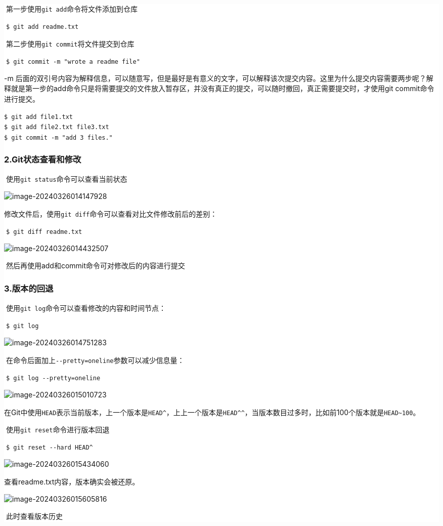 ​	第一步使用`git add`命令将文件添加到仓库

​	`$ git add readme.txt`

​	第二步使用`git commit`将文件提交到仓库

​	`$ git commit -m "wrote a readme file"`

-m 后面的双引号内容为解释信息，可以随意写，但是最好是有意义的文字，可以解释该次提交内容。这里为什么提交内容需要两步呢？解释就是第一步的add命令只是将需要提交的文件放入暂存区，并没有真正的提交，可以随时撤回，真正需要提交时，才使用git commit命令进行提交。

```
$ git add file1.txt
$ git add file2.txt file3.txt
$ git commit -m "add 3 files."
```

### 2.Git状态查看和修改

​	使用`git status`命令可以查看当前状态

![image-20240326014147928](C:\Users\Administrator\AppData\Roaming\Typora\typora-user-images\image-20240326014147928.png)

​	修改文件后，使用`git diff`命令可以查看对比文件修改前后的差别：

​	`$ git diff readme.txt`

![image-20240326014432507](C:\Users\Administrator\AppData\Roaming\Typora\typora-user-images\image-20240326014432507.png)

​	然后再使用add和commit命令可对修改后的内容进行提交

### 3.版本的回退

​	使用`git log`命令可以查看修改的内容和时间节点：

​	`$ git log`

![image-20240326014751283](C:\Users\Administrator\AppData\Roaming\Typora\typora-user-images\image-20240326014751283.png)

​	在命令后面加上`--pretty=oneline`参数可以减少信息量：

​	`$ git log --pretty=oneline`

![image-20240326015010723](C:\Users\Administrator\AppData\Roaming\Typora\typora-user-images\image-20240326015010723.png)

​	在Git中使用`HEAD`表示当前版本，上一个版本是`HEAD^`，上上一个版本是`HEAD^^`，当版本数目过多时，比如前100个版本就是`HEAD~100`。

​	使用`git reset`命令进行版本回退

​	`$ git reset --hard HEAD^`

![image-20240326015434060](C:\Users\Administrator\AppData\Roaming\Typora\typora-user-images\image-20240326015434060.png)

查看readme.txt内容，版本确实会被还原。

![image-20240326015605816](C:\Users\Administrator\AppData\Roaming\Typora\typora-user-images\image-20240326015605816.png)

​	此时查看版本历史
